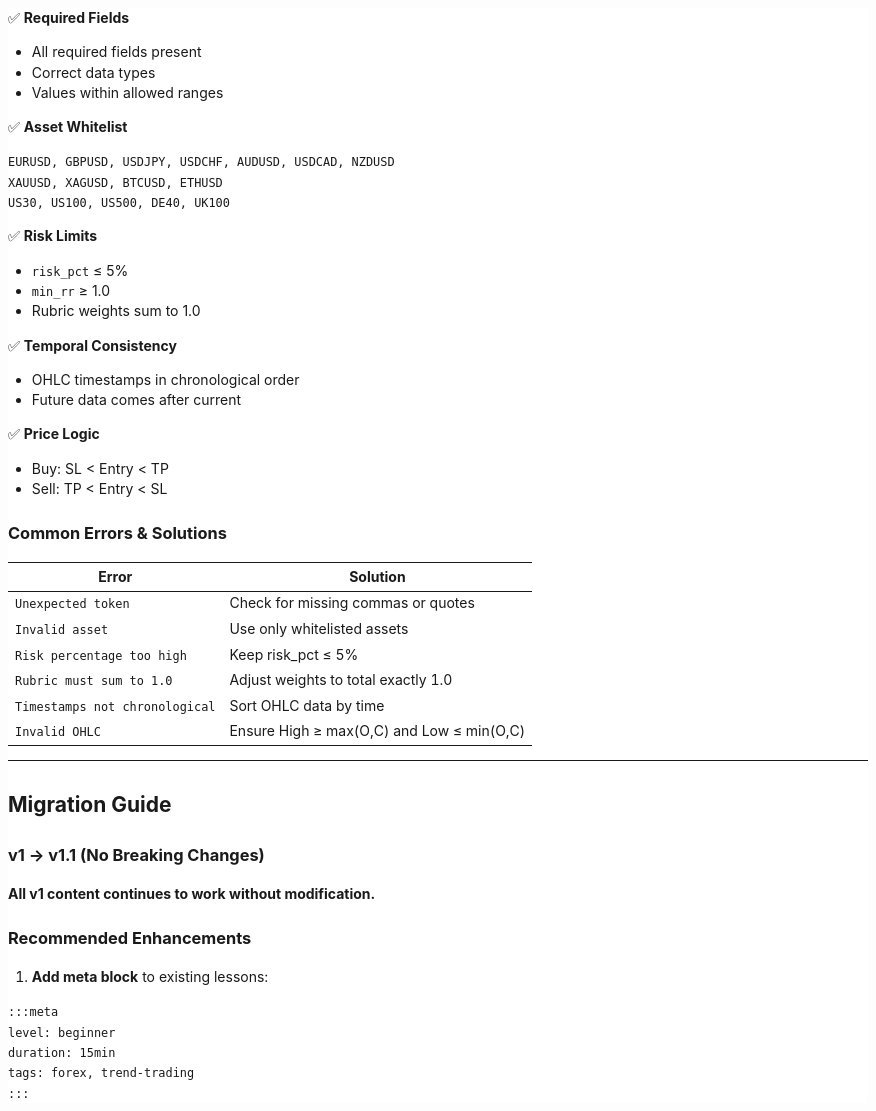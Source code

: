 ✅ **Required Fields**
- All required fields present
- Correct data types
- Values within allowed ranges

✅ **Asset Whitelist**
```
EURUSD, GBPUSD, USDJPY, USDCHF, AUDUSD, USDCAD, NZDUSD
XAUUSD, XAGUSD, BTCUSD, ETHUSD
US30, US100, US500, DE40, UK100
```

✅ **Risk Limits**
- `risk_pct` ≤ 5%
- `min_rr` ≥ 1.0
- Rubric weights sum to 1.0

✅ **Temporal Consistency**
- OHLC timestamps in chronological order
- Future data comes after current

✅ **Price Logic**
- Buy: SL < Entry < TP
- Sell: TP < Entry < SL

### Common Errors & Solutions

| Error | Solution |
|-------|----------|
| `Unexpected token` | Check for missing commas or quotes |
| `Invalid asset` | Use only whitelisted assets |
| `Risk percentage too high` | Keep risk_pct ≤ 5% |
| `Rubric must sum to 1.0` | Adjust weights to total exactly 1.0 |
| `Timestamps not chronological` | Sort OHLC data by time |
| `Invalid OHLC` | Ensure High ≥ max(O,C) and Low ≤ min(O,C) |

---

## Migration Guide

### v1 → v1.1 (No Breaking Changes)

**All v1 content continues to work without modification.**

### Recommended Enhancements

1. **Add meta block** to existing lessons:
```
:::meta
level: beginner
duration: 15min
tags: forex, trend-trading
:::
```
